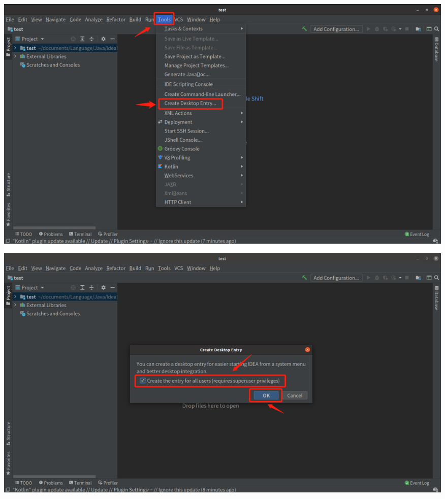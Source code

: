 ![Image not found](image/appinstall.idea.desktop.png)

![Image not found](image/appinstall.idea.desktop.effect.png)
